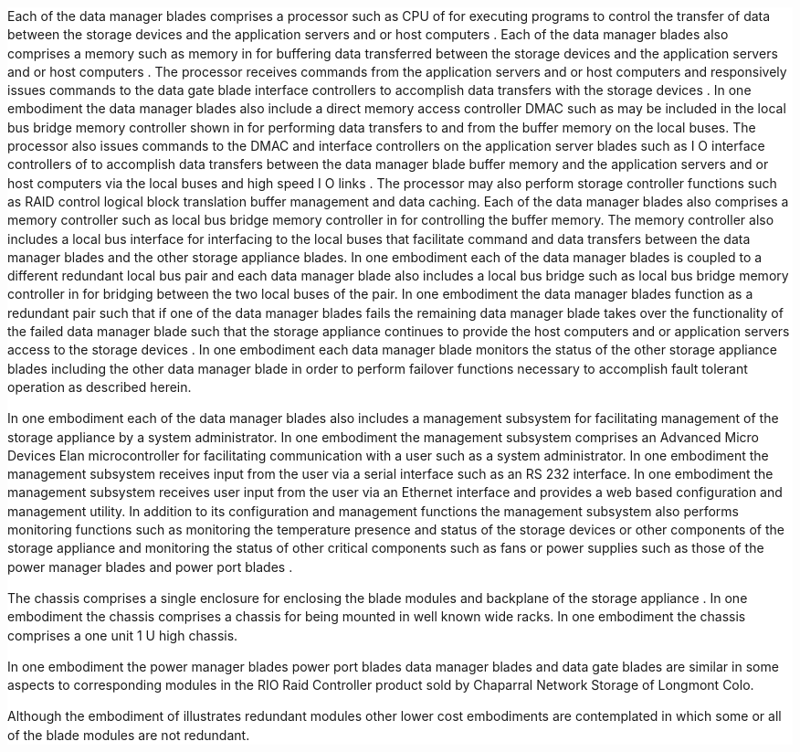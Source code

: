 Each of the data manager blades comprises a processor such as CPU of for executing programs to control the transfer of data between the storage devices and the application servers and or host computers . Each of the data manager blades also comprises a memory such as memory in for buffering data transferred between the storage devices and the application servers and or host computers . The processor receives commands from the application servers and or host computers and responsively issues commands to the data gate blade interface controllers to accomplish data transfers with the storage devices . In one embodiment the data manager blades also include a direct memory access controller DMAC such as may be included in the local bus bridge memory controller shown in for performing data transfers to and from the buffer memory on the local buses. The processor also issues commands to the DMAC and interface controllers on the application server blades such as I O interface controllers of to accomplish data transfers between the data manager blade buffer memory and the application servers and or host computers via the local buses and high speed I O links . The processor may also perform storage controller functions such as RAID control logical block translation buffer management and data caching. Each of the data manager blades also comprises a memory controller such as local bus bridge memory controller in for controlling the buffer memory. The memory controller also includes a local bus interface for interfacing to the local buses that facilitate command and data transfers between the data manager blades and the other storage appliance blades. In one embodiment each of the data manager blades is coupled to a different redundant local bus pair and each data manager blade also includes a local bus bridge such as local bus bridge memory controller in for bridging between the two local buses of the pair. In one embodiment the data manager blades function as a redundant pair such that if one of the data manager blades fails the remaining data manager blade takes over the functionality of the failed data manager blade such that the storage appliance continues to provide the host computers and or application servers access to the storage devices . In one embodiment each data manager blade monitors the status of the other storage appliance blades including the other data manager blade in order to perform failover functions necessary to accomplish fault tolerant operation as described herein.

In one embodiment each of the data manager blades also includes a management subsystem for facilitating management of the storage appliance by a system administrator. In one embodiment the management subsystem comprises an Advanced Micro Devices Elan microcontroller for facilitating communication with a user such as a system administrator. In one embodiment the management subsystem receives input from the user via a serial interface such as an RS 232 interface. In one embodiment the management subsystem receives user input from the user via an Ethernet interface and provides a web based configuration and management utility. In addition to its configuration and management functions the management subsystem also performs monitoring functions such as monitoring the temperature presence and status of the storage devices or other components of the storage appliance and monitoring the status of other critical components such as fans or power supplies such as those of the power manager blades and power port blades .

The chassis comprises a single enclosure for enclosing the blade modules and backplane of the storage appliance . In one embodiment the chassis comprises a chassis for being mounted in well known wide racks. In one embodiment the chassis comprises a one unit 1 U high chassis.

In one embodiment the power manager blades power port blades data manager blades and data gate blades are similar in some aspects to corresponding modules in the RIO Raid Controller product sold by Chaparral Network Storage of Longmont Colo.

Although the embodiment of illustrates redundant modules other lower cost embodiments are contemplated in which some or all of the blade modules are not redundant.
